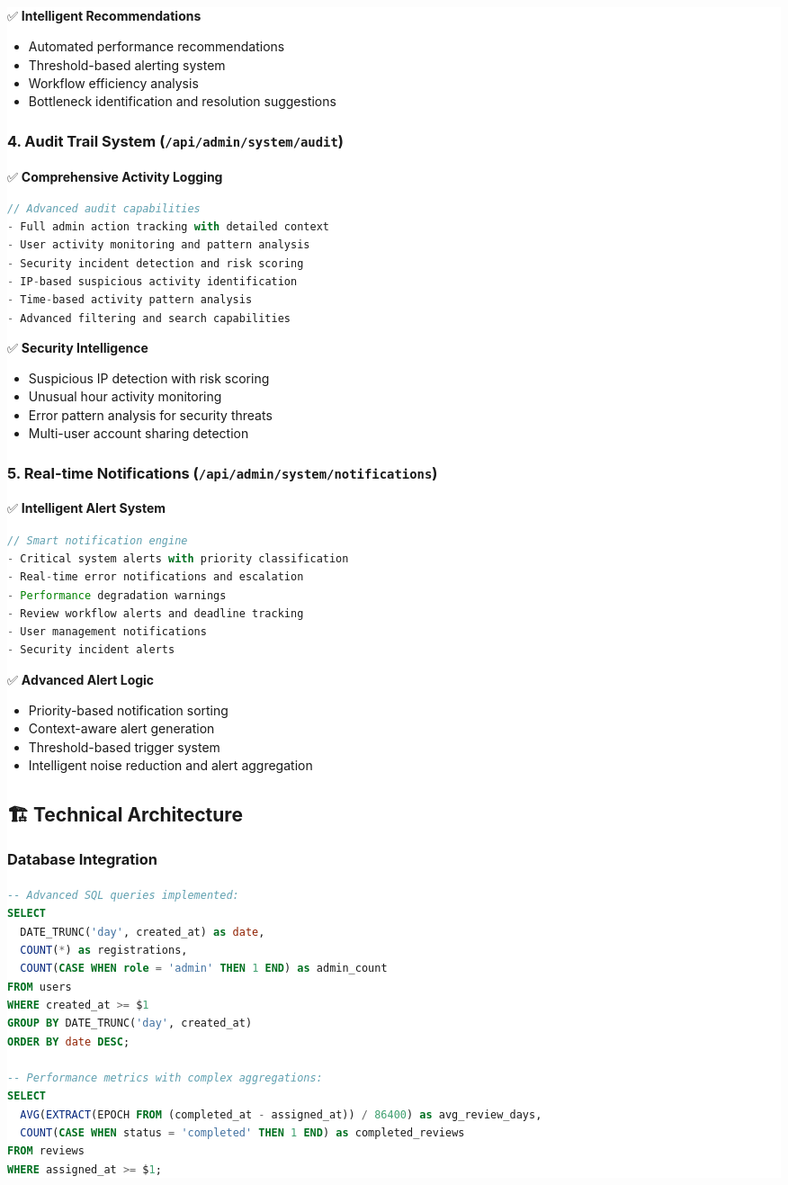 ✅ **Intelligent Recommendations**
- Automated performance recommendations
- Threshold-based alerting system
- Workflow efficiency analysis
- Bottleneck identification and resolution suggestions

### 4. Audit Trail System (`/api/admin/system/audit`)
✅ **Comprehensive Activity Logging**
```typescript
// Advanced audit capabilities
- Full admin action tracking with detailed context
- User activity monitoring and pattern analysis
- Security incident detection and risk scoring
- IP-based suspicious activity identification
- Time-based activity pattern analysis
- Advanced filtering and search capabilities
```

✅ **Security Intelligence**
- Suspicious IP detection with risk scoring
- Unusual hour activity monitoring
- Error pattern analysis for security threats
- Multi-user account sharing detection

### 5. Real-time Notifications (`/api/admin/system/notifications`)
✅ **Intelligent Alert System**
```typescript
// Smart notification engine
- Critical system alerts with priority classification
- Real-time error notifications and escalation
- Performance degradation warnings
- Review workflow alerts and deadline tracking
- User management notifications
- Security incident alerts
```

✅ **Advanced Alert Logic**
- Priority-based notification sorting
- Context-aware alert generation
- Threshold-based trigger system
- Intelligent noise reduction and alert aggregation

## 🏗️ Technical Architecture

### Database Integration
```sql
-- Advanced SQL queries implemented:
SELECT 
  DATE_TRUNC('day', created_at) as date,
  COUNT(*) as registrations,
  COUNT(CASE WHEN role = 'admin' THEN 1 END) as admin_count
FROM users 
WHERE created_at >= $1 
GROUP BY DATE_TRUNC('day', created_at)
ORDER BY date DESC;

-- Performance metrics with complex aggregations:
SELECT 
  AVG(EXTRACT(EPOCH FROM (completed_at - assigned_at)) / 86400) as avg_review_days,
  COUNT(CASE WHEN status = 'completed' THEN 1 END) as completed_reviews
FROM reviews 
WHERE assigned_at >= $1;
```
